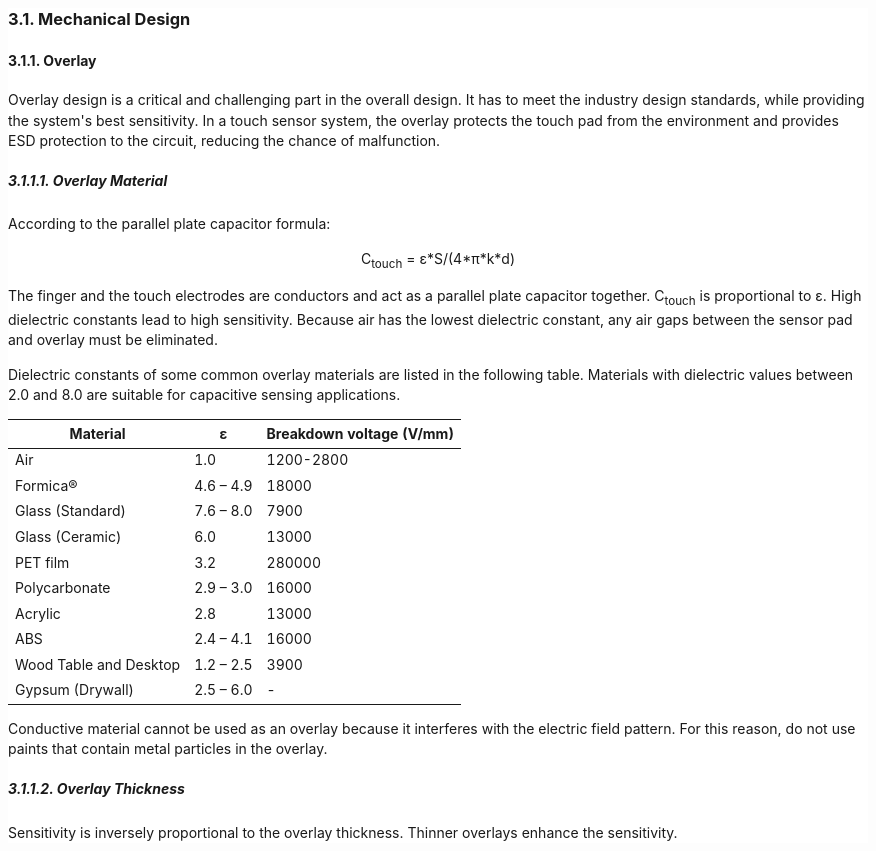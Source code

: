 ### 3.1. Mechanical Design

#### 3.1.1. Overlay

Overlay design is a critical and challenging part in the overall design. It has to meet the industry design standards, while providing the system's best sensitivity. In a touch sensor system, the overlay protects the touch pad from the environment and provides ESD protection to the circuit, reducing the chance of malfunction.

##### 3.1.1.1. Overlay Material

According to the parallel plate capacitor formula:

<center>C<sub>touch</sub> = ε*S/(4*π*k*d)</center>

The finger and the touch electrodes are conductors and act as a parallel plate capacitor together. C<sub>touch</sub> is proportional to ε. High dielectric constants lead to high sensitivity. Because air has the lowest dielectric constant, any air gaps between the sensor pad and overlay must be eliminated.

Dielectric constants of some common overlay materials are listed in the following table. Materials with dielectric values between 2.0 and 8.0 are suitable for capacitive sensing applications.

|Material|ε| Breakdown voltage (V/mm)|
|---|----|---|
|Air|1.0|1200-2800|
|Formica®|4.6 – 4.9|18000|
|Glass (Standard)|7.6 – 8.0|7900|
|Glass (Ceramic)|6.0|13000|
|PET film|3.2|280000|
|Polycarbonate|2.9 – 3.0|16000|
|Acrylic|2.8|13000|
|ABS|2.4 – 4.1|16000|
|Wood Table and Desktop|1.2 – 2.5|3900|
|Gypsum (Drywall)|2.5 – 6.0|-|

Conductive material cannot be used as an overlay because it interferes with the electric field pattern. For this reason, do not use paints that contain metal particles in the overlay.

##### 3.1.1.2. Overlay Thickness

Sensitivity is inversely proportional to the overlay thickness. Thinner overlays enhance the sensitivity.
